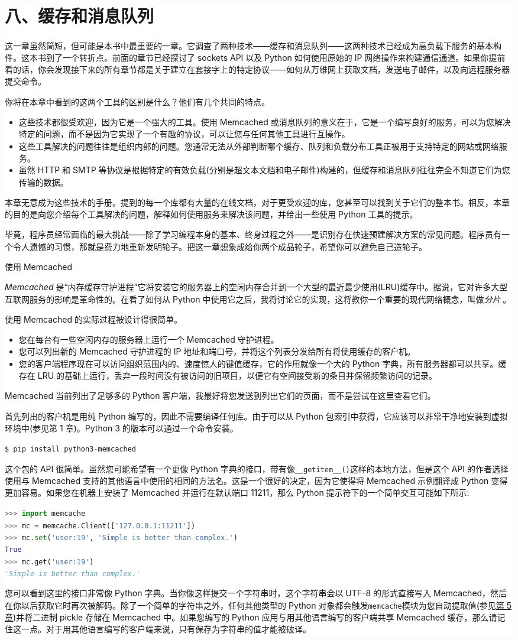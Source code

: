 # 八、缓存和消息队列

这一章虽然简短，但可能是本书中最重要的一章。它调查了两种技术——缓存和消息队列——这两种技术已经成为高负载下服务的基本构件。这本书到了一个转折点。前面的章节已经探讨了 sockets API 以及 Python 如何使用原始的 IP 网络操作来构建通信通道。如果你提前看的话，你会发现接下来的所有章节都是关于建立在套接字上的特定协议——如何从万维网上获取文档，发送电子邮件，以及向远程服务器提交命令。

你将在本章中看到的这两个工具的区别是什么？他们有几个共同的特点。

*   这些技术都很受欢迎，因为它是一个强大的工具。使用 Memcached 或消息队列的意义在于，它是一个编写良好的服务，可以为您解决特定的问题，而不是因为它实现了一个有趣的协议，可以让您与任何其他工具进行互操作。
*   这些工具解决的问题往往是组织内部的问题。您通常无法从外部判断哪个缓存、队列和负载分布工具正被用于支持特定的网站或网络服务。
*   虽然 HTTP 和 SMTP 等协议是根据特定的有效负载(分别是超文本文档和电子邮件)构建的，但缓存和消息队列往往完全不知道它们为您传输的数据。

本章无意成为这些技术的手册。提到的每一个库都有大量的在线文档，对于更受欢迎的库，您甚至可以找到关于它们的整本书。相反，本章的目的是向您介绍每个工具解决的问题，解释如何使用服务来解决该问题，并给出一些使用 Python 工具的提示。

毕竟，程序员经常面临的最大挑战——除了学习编程本身的基本、终身过程之外——是识别存在快速预建解决方案的常见问题。程序员有一个令人遗憾的习惯，那就是费力地重新发明轮子。把这一章想象成给你两个成品轮子，希望你可以避免自己造轮子。

使用 Memcached

*Memcached* 是“内存缓存守护进程”它将安装它的服务器上的空闲内存合并到一个大型的最近最少使用(LRU)缓存中。据说，它对许多大型互联网服务的影响是革命性的。在看了如何从 Python 中使用它之后，我将讨论它的实现，这将教你一个重要的现代网络概念，叫做*分片* 。

使用 Memcached 的实际过程被设计得很简单。

*   您在每台有一些空闲内存的服务器上运行一个 Memcached 守护进程。
*   您可以列出新的 Memcached 守护进程的 IP 地址和端口号，并将这个列表分发给所有将使用缓存的客户机。
*   您的客户端程序现在可以访问组织范围内的、速度惊人的键值缓存，它的作用就像一个大的 Python 字典，所有服务器都可以共享。缓存在 LRU 的基础上运行，丢弃一段时间没有被访问的旧项目，以便它有空间接受新的条目并保留频繁访问的记录。

Memcached 当前列出了足够多的 Python 客户端，我最好将您发送到列出它们的页面，而不是尝试在这里查看它们。

首先列出的客户机是用纯 Python 编写的，因此不需要编译任何库。由于可以从 Python 包索引中获得，它应该可以非常干净地安装到虚拟环境中(参见第 1 章)。Python 3 的版本可以通过一个命令安装。

```py
$ pip install python3-memcached
```

这个包的 API 很简单。虽然您可能希望有一个更像 Python 字典的接口，带有像`__getitem__()`这样的本地方法，但是这个 API 的作者选择使用与 Memcached 支持的其他语言中使用的相同的方法名。这是一个很好的决定，因为它使得将 Memcached 示例翻译成 Python 变得更加容易。如果您在机器上安装了 Memcached 并运行在默认端口 11211，那么 Python 提示符下的一个简单交互可能如下所示:

```py
>>> import memcache
>>> mc = memcache.Client(['127.0.0.1:11211'])
>>> mc.set('user:19', 'Simple is better than complex.')
True
>>> mc.get('user:19')
'Simple is better than complex.'
```

您可以看到这里的接口非常像 Python 字典。当你像这样提交一个字符串时，这个字符串会以 UTF-8 的形式直接写入 Memcached，然后在你以后获取它时再次被解码。除了一个简单的字符串之外，任何其他类型的 Python 对象都会触发`memcache`模块为您自动提取值(参见[第 5 章](05.html))并将二进制 pickle 存储在 Memcached 中。如果您编写的 Python 应用与用其他语言编写的客户端共享 Memcached 缓存，那么请记住这一点。对于用其他语言编写的客户端来说，只有保存为字符串的值才能被破译。
